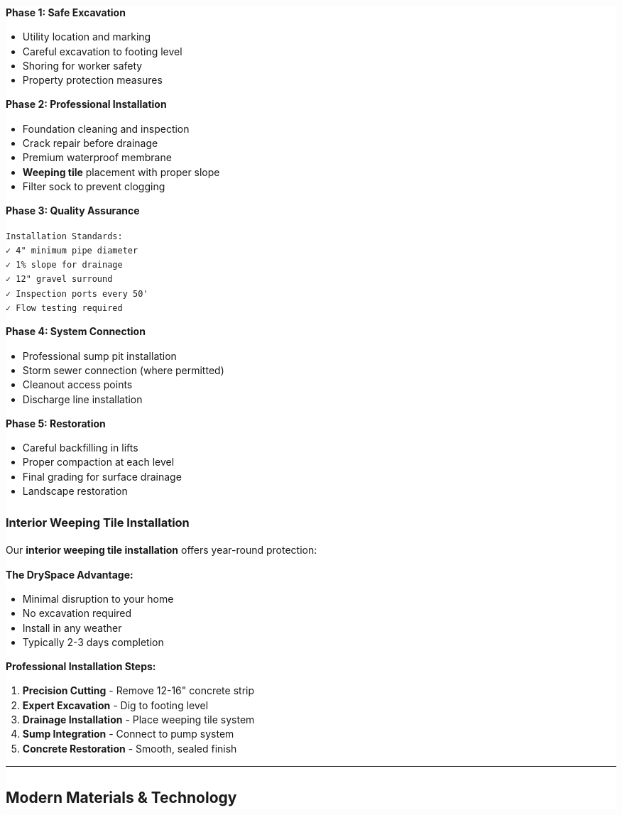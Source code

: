 **Phase 1: Safe Excavation**
- Utility location and marking
- Careful excavation to footing level
- Shoring for worker safety
- Property protection measures

**Phase 2: Professional Installation**
- Foundation cleaning and inspection
- Crack repair before drainage
- Premium waterproof membrane
- **Weeping tile** placement with proper slope
- Filter sock to prevent clogging

**Phase 3: Quality Assurance**
```
Installation Standards:
✓ 4" minimum pipe diameter
✓ 1% slope for drainage
✓ 12" gravel surround
✓ Inspection ports every 50'
✓ Flow testing required
```

**Phase 4: System Connection**
- Professional sump pit installation
- Storm sewer connection (where permitted)
- Cleanout access points
- Discharge line installation

**Phase 5: Restoration**
- Careful backfilling in lifts
- Proper compaction at each level
- Final grading for surface drainage
- Landscape restoration

### Interior Weeping Tile Installation

Our **interior weeping tile installation** offers year-round protection:

**The DrySpace Advantage:**
- Minimal disruption to your home
- No excavation required
- Install in any weather
- Typically 2-3 days completion

**Professional Installation Steps:**
1. **Precision Cutting** - Remove 12-16" concrete strip
2. **Expert Excavation** - Dig to footing level
3. **Drainage Installation** - Place weeping tile system
4. **Sump Integration** - Connect to pump system
5. **Concrete Restoration** - Smooth, sealed finish

---

## Modern Materials & Technology
